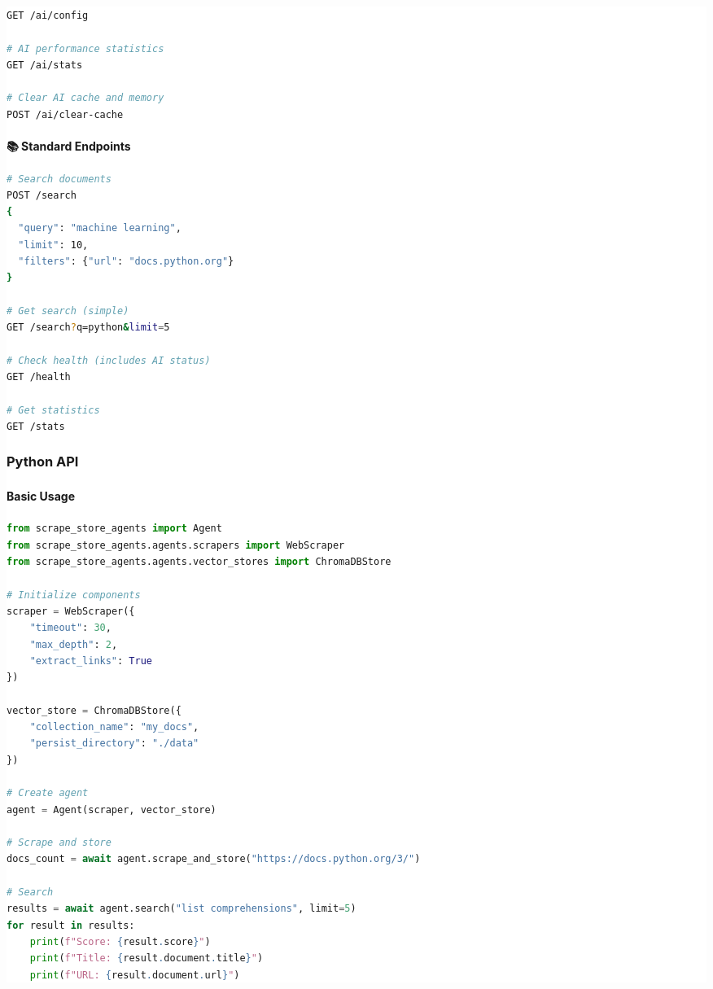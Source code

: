 ```bash
GET /ai/config

# AI performance statistics
GET /ai/stats

# Clear AI cache and memory
POST /ai/clear-cache
```

#### 📚 Standard Endpoints

```bash
# Search documents  
POST /search
{
  "query": "machine learning",
  "limit": 10,
  "filters": {"url": "docs.python.org"}
}

# Get search (simple)
GET /search?q=python&limit=5

# Check health (includes AI status)
GET /health

# Get statistics
GET /stats
```

### Python API

#### Basic Usage
```python
from scrape_store_agents import Agent
from scrape_store_agents.agents.scrapers import WebScraper
from scrape_store_agents.agents.vector_stores import ChromaDBStore

# Initialize components
scraper = WebScraper({
    "timeout": 30,
    "max_depth": 2,
    "extract_links": True
})

vector_store = ChromaDBStore({
    "collection_name": "my_docs",
    "persist_directory": "./data"
})

# Create agent
agent = Agent(scraper, vector_store)

# Scrape and store
docs_count = await agent.scrape_and_store("https://docs.python.org/3/")

# Search
results = await agent.search("list comprehensions", limit=5)
for result in results:
    print(f"Score: {result.score}")
    print(f"Title: {result.document.title}")
    print(f"URL: {result.document.url}")
```
